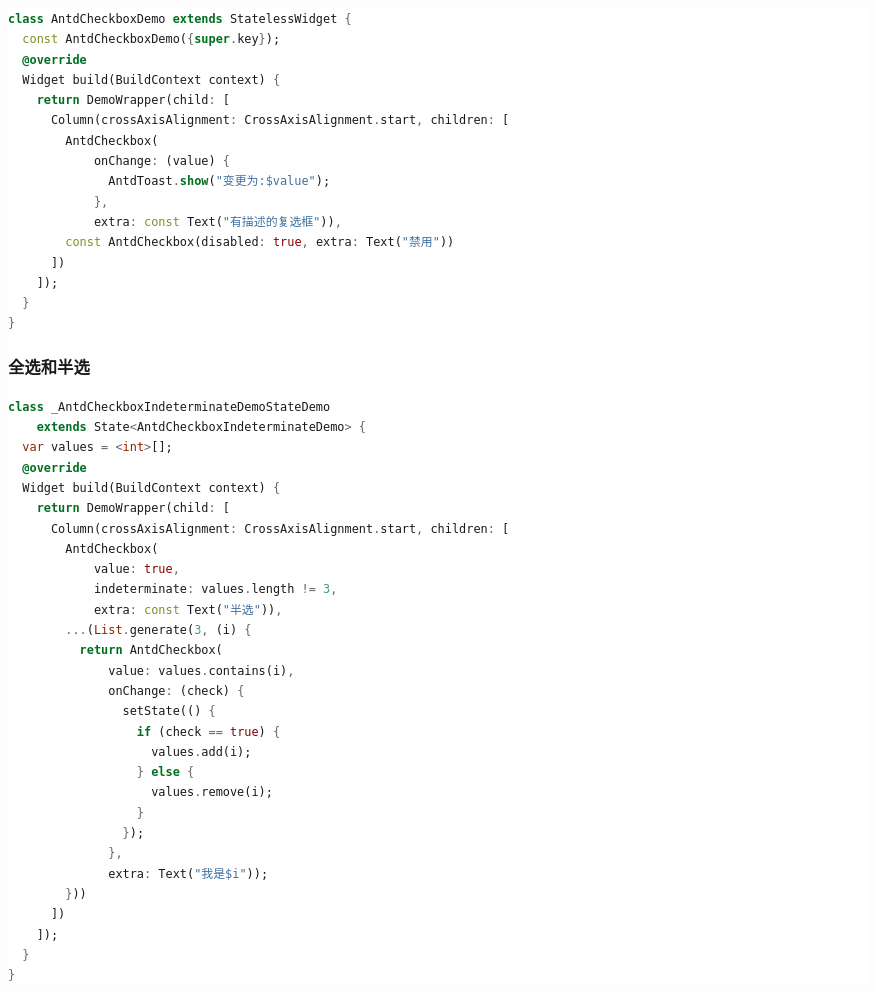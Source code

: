 
```dart
class AntdCheckboxDemo extends StatelessWidget {
  const AntdCheckboxDemo({super.key});
  @override
  Widget build(BuildContext context) {
    return DemoWrapper(child: [
      Column(crossAxisAlignment: CrossAxisAlignment.start, children: [
        AntdCheckbox(
            onChange: (value) {
              AntdToast.show("变更为:$value");
            },
            extra: const Text("有描述的复选框")),
        const AntdCheckbox(disabled: true, extra: Text("禁用"))
      ])
    ]);
  }
}

```

### 全选和半选


```dart
class _AntdCheckboxIndeterminateDemoStateDemo
    extends State<AntdCheckboxIndeterminateDemo> {
  var values = <int>[];
  @override
  Widget build(BuildContext context) {
    return DemoWrapper(child: [
      Column(crossAxisAlignment: CrossAxisAlignment.start, children: [
        AntdCheckbox(
            value: true,
            indeterminate: values.length != 3,
            extra: const Text("半选")),
        ...(List.generate(3, (i) {
          return AntdCheckbox(
              value: values.contains(i),
              onChange: (check) {
                setState(() {
                  if (check == true) {
                    values.add(i);
                  } else {
                    values.remove(i);
                  }
                });
              },
              extra: Text("我是$i"));
        }))
      ])
    ]);
  }
}

```

